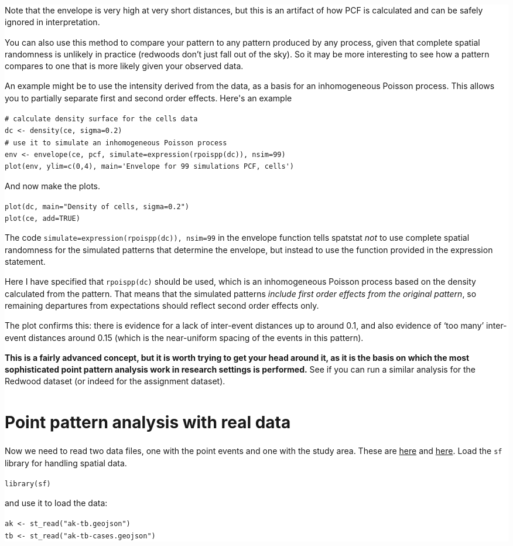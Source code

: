 Note that the envelope is very high at very short distances, but this is an artifact of how PCF is calculated and can be safely ignored in interpretation.

You can also use this method to compare your pattern to any pattern produced by any process, given that complete spatial randomness is unlikely in practice (redwoods don’t just fall out of the sky). So it may be more interesting to see how a pattern compares to one that is more likely given your observed data.

An example might be to use the intensity derived from the data, as a basis for an inhomogeneous Poisson process. This allows you to partially separate first and second order effects. Here's an example
```{r}
# calculate density surface for the cells data
dc <- density(ce, sigma=0.2)
# use it to simulate an inhomogeneous Poisson process
env <- envelope(ce, pcf, simulate=expression(rpoispp(dc)), nsim=99)
plot(env, ylim=c(0,4), main='Envelope for 99 simulations PCF, cells')
```

And now make the plots.

```{r}
plot(dc, main="Density of cells, sigma=0.2")
plot(ce, add=TRUE)
```

The code `simulate=expression(rpoispp(dc)), nsim=99` in the envelope function tells spatstat *not* to use complete spatial randomness for the simulated patterns that determine the envelope, but instead to use the function provided in the expression statement.

Here I have specified that `rpoispp(dc)` should be used, which is an inhomogeneous Poisson process based on the density calculated from the pattern. That means that the simulated patterns *include first order effects from the original pattern*, so remaining departures from expectations should reflect second order effects only.

The plot confirms this: there is evidence for a lack of inter-event distances up to around 0.1, and also evidence of ‘too many’ inter-event distances around 0.15 (which is the near-uniform spacing of the events in this pattern).

**This is a fairly advanced concept, but it is worth trying to get your head around it, as it is the basis on which the most sophisticated point pattern analysis work in research settings is performed.**  See if you can run a similar analysis for the Redwood dataset (or indeed for the assignment dataset).

# Point pattern analysis with real data
Now we need to read two data files, one with the point events and one with the study area. These are [here](ak-tb-cases.geojson?raw=true) and [here](ak-tb.geojson?raw=true). Load the `sf` library for handling spatial data.
```{r}
library(sf)
```
and use it to load the data:
```{r}
ak <- st_read("ak-tb.geojson")
tb <- st_read("ak-tb-cases.geojson")
```
